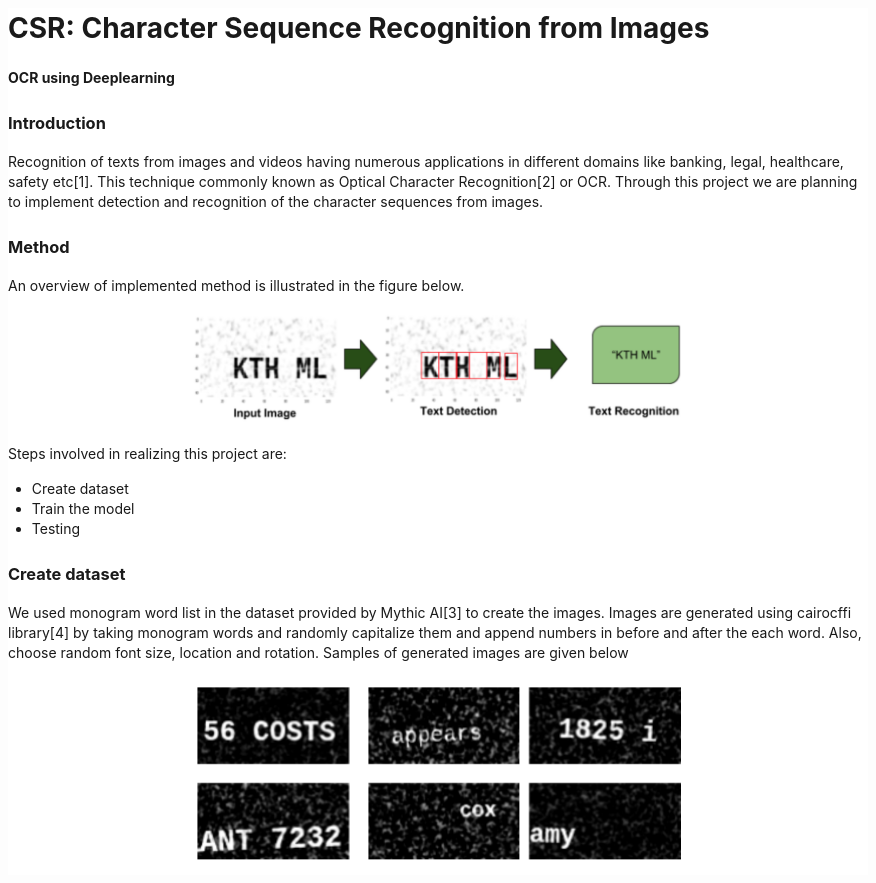 # CSR: Character Sequence Recognition from Images
#### OCR using Deeplearning

### Introduction
Recognition of texts from images and videos having numerous applications in different domains like banking, legal, healthcare, safety etc[1]. This technique commonly known as Optical Character Recognition[2] or OCR. Through this project we are planning to implement detection and recognition of the character sequences from images.

### Method
An overview of implemented method is illustrated in the figure below.

<p align="center"> 
<img src='src/main/resources/fig1.png' width="500">
</p>

Steps involved in realizing this project are:
<ul>
<li>Create dataset</li>
<li>Train the model</li>
<li>Testing</li>
</ul>

### Create dataset
We used monogram word list in the dataset provided by Mythic AI[3] to create the images. Images are generated using cairocffi library[4] by taking monogram words and randomly capitalize them and append numbers in before and after the each word. Also, choose random font size, location and rotation. Samples of generated images are given below

<p align="center"> 
<img src='src/main/resources/fig2.png' class="center"  width="500"></img>
</p>
